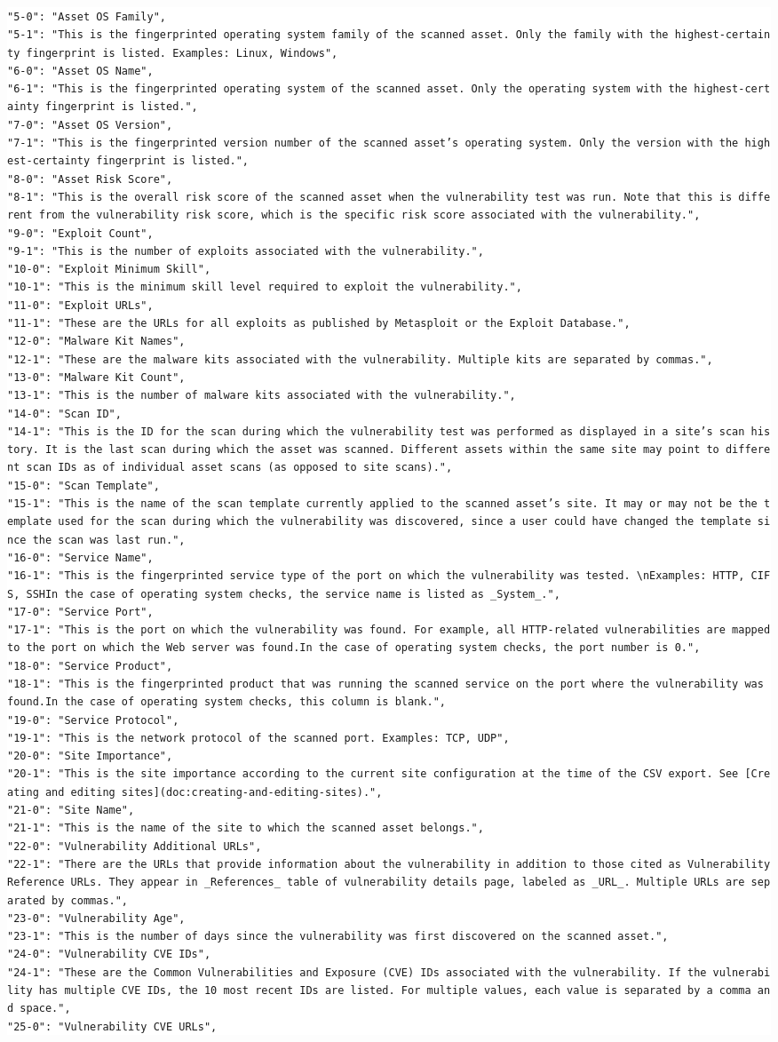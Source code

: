     "5-0": "Asset OS Family",
    "5-1": "This is the fingerprinted operating system family of the scanned asset. Only the family with the highest-certainty fingerprint is listed. Examples: Linux, Windows",
    "6-0": "Asset OS Name",
    "6-1": "This is the fingerprinted operating system of the scanned asset. Only the operating system with the highest-certainty fingerprint is listed.",
    "7-0": "Asset OS Version",
    "7-1": "This is the fingerprinted version number of the scanned asset’s operating system. Only the version with the highest-certainty fingerprint is listed.",
    "8-0": "Asset Risk Score",
    "8-1": "This is the overall risk score of the scanned asset when the vulnerability test was run. Note that this is different from the vulnerability risk score, which is the specific risk score associated with the vulnerability.",
    "9-0": "Exploit Count",
    "9-1": "This is the number of exploits associated with the vulnerability.",
    "10-0": "Exploit Minimum Skill",
    "10-1": "This is the minimum skill level required to exploit the vulnerability.",
    "11-0": "Exploit URLs",
    "11-1": "These are the URLs for all exploits as published by Metasploit or the Exploit Database.",
    "12-0": "Malware Kit Names",
    "12-1": "These are the malware kits associated with the vulnerability. Multiple kits are separated by commas.",
    "13-0": "Malware Kit Count",
    "13-1": "This is the number of malware kits associated with the vulnerability.",
    "14-0": "Scan ID",
    "14-1": "This is the ID for the scan during which the vulnerability test was performed as displayed in a site’s scan history. It is the last scan during which the asset was scanned. Different assets within the same site may point to different scan IDs as of individual asset scans (as opposed to site scans).",
    "15-0": "Scan Template",
    "15-1": "This is the name of the scan template currently applied to the scanned asset’s site. It may or may not be the template used for the scan during which the vulnerability was discovered, since a user could have changed the template since the scan was last run.",
    "16-0": "Service Name",
    "16-1": "This is the fingerprinted service type of the port on which the vulnerability was tested. \nExamples: HTTP, CIFS, SSHIn the case of operating system checks, the service name is listed as _System_.",
    "17-0": "Service Port",
    "17-1": "This is the port on which the vulnerability was found. For example, all HTTP-related vulnerabilities are mapped to the port on which the Web server was found.In the case of operating system checks, the port number is 0.",
    "18-0": "Service Product",
    "18-1": "This is the fingerprinted product that was running the scanned service on the port where the vulnerability was found.In the case of operating system checks, this column is blank.",
    "19-0": "Service Protocol",
    "19-1": "This is the network protocol of the scanned port. Examples: TCP, UDP",
    "20-0": "Site Importance",
    "20-1": "This is the site importance according to the current site configuration at the time of the CSV export. See [Creating and editing sites](doc:creating-and-editing-sites).",
    "21-0": "Site Name",
    "21-1": "This is the name of the site to which the scanned asset belongs.",
    "22-0": "Vulnerability Additional URLs",
    "22-1": "There are the URLs that provide information about the vulnerability in addition to those cited as Vulnerability Reference URLs. They appear in _References_ table of vulnerability details page, labeled as _URL_. Multiple URLs are separated by commas.",
    "23-0": "Vulnerability Age",
    "23-1": "This is the number of days since the vulnerability was first discovered on the scanned asset.",
    "24-0": "Vulnerability CVE IDs",
    "24-1": "These are the Common Vulnerabilities and Exposure (CVE) IDs associated with the vulnerability. If the vulnerability has multiple CVE IDs, the 10 most recent IDs are listed. For multiple values, each value is separated by a comma and space.",
    "25-0": "Vulnerability CVE URLs",